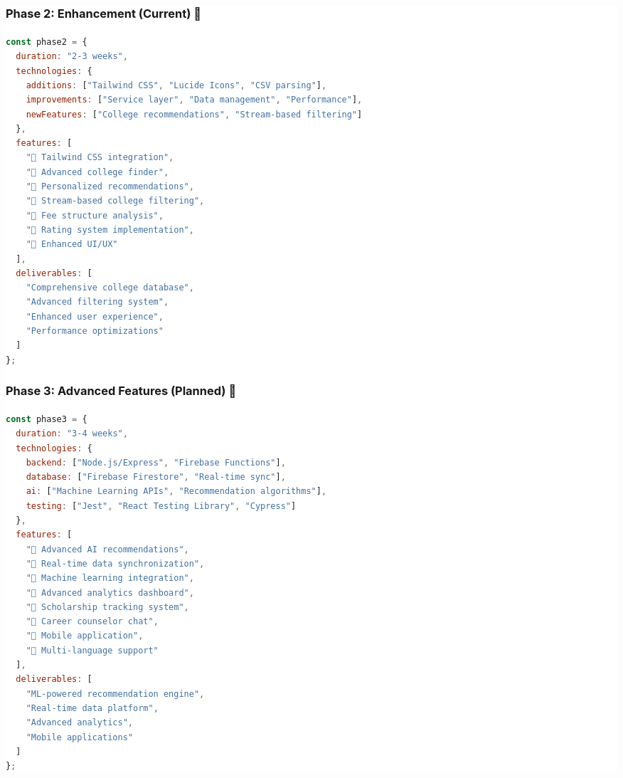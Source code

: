 ### **Phase 2: Enhancement (Current) 🔄**
```javascript
const phase2 = {
  duration: "2-3 weeks", 
  technologies: {
    additions: ["Tailwind CSS", "Lucide Icons", "CSV parsing"],
    improvements: ["Service layer", "Data management", "Performance"],
    newFeatures: ["College recommendations", "Stream-based filtering"]
  },
  features: [
    "🔄 Tailwind CSS integration",
    "🔄 Advanced college finder",
    "🔄 Personalized recommendations",
    "🔄 Stream-based college filtering",
    "🔄 Fee structure analysis",
    "🔄 Rating system implementation",
    "🔄 Enhanced UI/UX"
  ],
  deliverables: [
    "Comprehensive college database",
    "Advanced filtering system",
    "Enhanced user experience",
    "Performance optimizations"
  ]
};
```

### **Phase 3: Advanced Features (Planned) 🚀**
```javascript
const phase3 = {
  duration: "3-4 weeks",
  technologies: {
    backend: ["Node.js/Express", "Firebase Functions"],
    database: ["Firebase Firestore", "Real-time sync"],
    ai: ["Machine Learning APIs", "Recommendation algorithms"],
    testing: ["Jest", "React Testing Library", "Cypress"]
  },
  features: [
    "🚀 Advanced AI recommendations",
    "🚀 Real-time data synchronization", 
    "🚀 Machine learning integration",
    "🚀 Advanced analytics dashboard",
    "🚀 Scholarship tracking system",
    "🚀 Career counselor chat",
    "🚀 Mobile application",
    "🚀 Multi-language support"
  ],
  deliverables: [
    "ML-powered recommendation engine",
    "Real-time data platform",
    "Advanced analytics",
    "Mobile applications"
  ]
};
```
